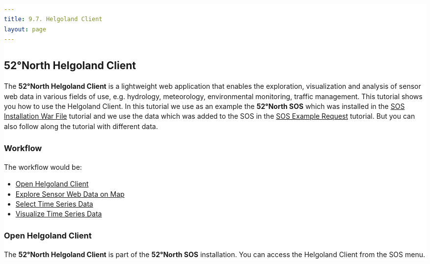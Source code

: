```yaml
---
title: 9.7. Helgoland Client
layout: page
---
```


## 52°North Helgoland Client

The **52°North Helgoland Client** is a lightweight web application that enables the exploration, visualization
and analysis of sensor web data in various fields of use, e.g. hydrology, meteorology, environmental monitoring,
traffic management. This tutorial shows you how to use the Helgoland Client. In this tutorial we use as an
example the **52°North SOS** which was installed in the [SOS Installation War File](9_1_sos_installation_war_file.md)
tutorial and we use the data which was added to the SOS in the [SOS Example Request](9_3_sos_example_request.md)
tutorial. But you can also follow along the tutorial with different data.

### Workflow

The workflow would be:

* [Open Helgoland Client](#open-helgoland-client)
* [Explore Sensor Web Data on Map](#explore-sensor-web-data-on-map)
* [Select Time Series Data](#select-time-series-data)
* [Visualize Time Series Data](#visualize-time-series-data)


### Open Helgoland Client

The **52°North Helgoland Client** is part of the **52°North SOS** installation. You can access
the Helgoland Client from the SOS menu.
